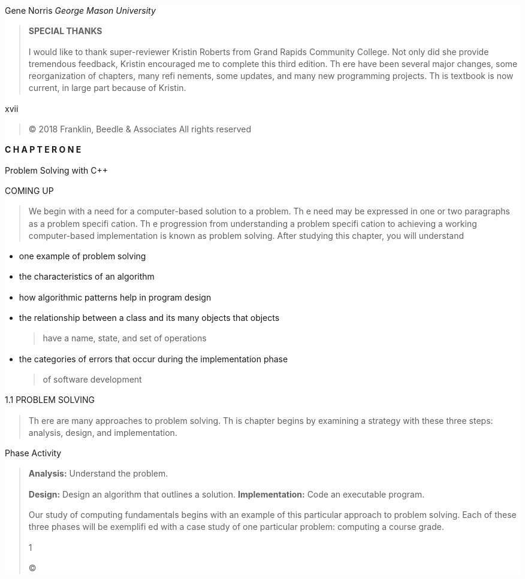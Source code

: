 Gene Norris *George Mason University*

> **SPECIAL THANKS**
>
> I would like to thank super-reviewer Kristin Roberts from Grand Rapids
> Community College. Not only did she provide tremendous feedback,
> Kristin encouraged me to complete this third edition. Th ere have been
> several major changes, some reorganization of chapters, many refi
> nements, some updates, and many new programming projects. Th is
> textbook is now current, in large part because of Kristin.

xvii

> © 2018 Franklin, Beedle & Associates All rights reserved

**C H A P T E R O N E**

Problem Solving with C++

COMING UP

> We begin with a need for a computer-based solution to a problem. Th e
> need may be expressed in one or two paragraphs as a problem specifi
> cation. Th e progression from understanding a problem specifi cation
> to achieving a working computer-based implementation is known as
> problem solving. After studying this chapter, you will understand

-   one example of problem solving

-   the characteristics of an algorithm

-   how algorithmic patterns help in program design

-   the relationship between a class and its many objects that objects
    > have a name, state, and set of operations

-   the categories of errors that occur during the implementation phase
    > of software development

1.1 PROBLEM SOLVING

> Th ere are many approaches to problem solving. Th is chapter begins by
> examining a strategy with these three steps: analysis, design, and
> implementation.

Phase Activity

> **Analysis:** Understand the problem.
>
> **Design:** Design an algorithm that outlines a solution.
> **Implementation:** Code an executable program.
>
> Our study of computing fundamentals begins with an example of this
> particular approach to problem solving. Each of these three phases
> will be exemplifi ed with a case study of one particular problem:
> computing a course grade.
>
> 1
>
> ©
